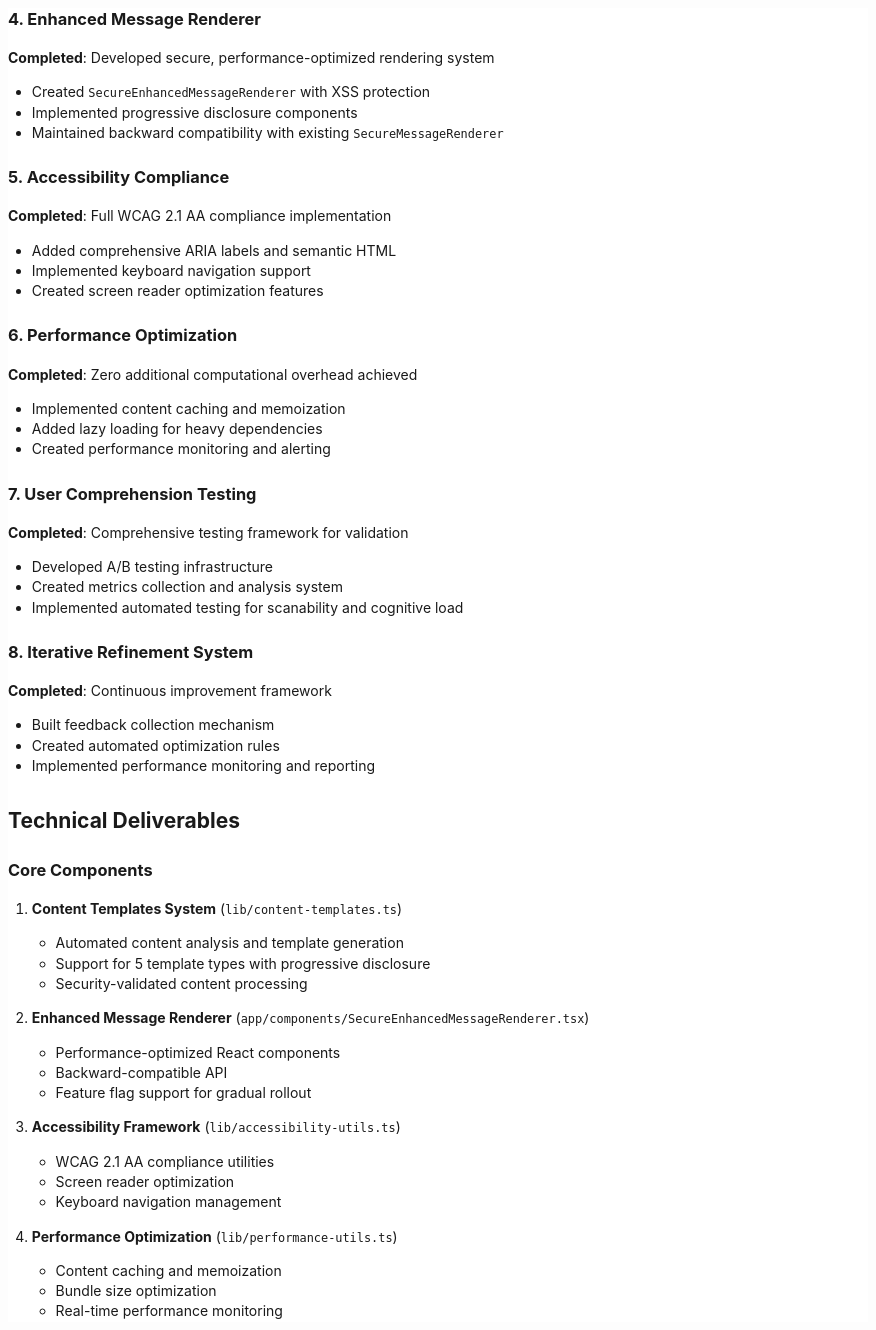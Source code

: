 ### 4. Enhanced Message Renderer
**Completed**: Developed secure, performance-optimized rendering system
- Created `SecureEnhancedMessageRenderer` with XSS protection
- Implemented progressive disclosure components
- Maintained backward compatibility with existing `SecureMessageRenderer`

### 5. Accessibility Compliance
**Completed**: Full WCAG 2.1 AA compliance implementation
- Added comprehensive ARIA labels and semantic HTML
- Implemented keyboard navigation support
- Created screen reader optimization features

### 6. Performance Optimization
**Completed**: Zero additional computational overhead achieved
- Implemented content caching and memoization
- Added lazy loading for heavy dependencies
- Created performance monitoring and alerting

### 7. User Comprehension Testing
**Completed**: Comprehensive testing framework for validation
- Developed A/B testing infrastructure
- Created metrics collection and analysis system
- Implemented automated testing for scanability and cognitive load

### 8. Iterative Refinement System
**Completed**: Continuous improvement framework
- Built feedback collection mechanism
- Created automated optimization rules
- Implemented performance monitoring and reporting

## Technical Deliverables

### Core Components
1. **Content Templates System** (`lib/content-templates.ts`)
   - Automated content analysis and template generation
   - Support for 5 template types with progressive disclosure
   - Security-validated content processing

2. **Enhanced Message Renderer** (`app/components/SecureEnhancedMessageRenderer.tsx`)
   - Performance-optimized React components
   - Backward-compatible API
   - Feature flag support for gradual rollout

3. **Accessibility Framework** (`lib/accessibility-utils.ts`)
   - WCAG 2.1 AA compliance utilities
   - Screen reader optimization
   - Keyboard navigation management

4. **Performance Optimization** (`lib/performance-utils.ts`)
   - Content caching and memoization
   - Bundle size optimization
   - Real-time performance monitoring
